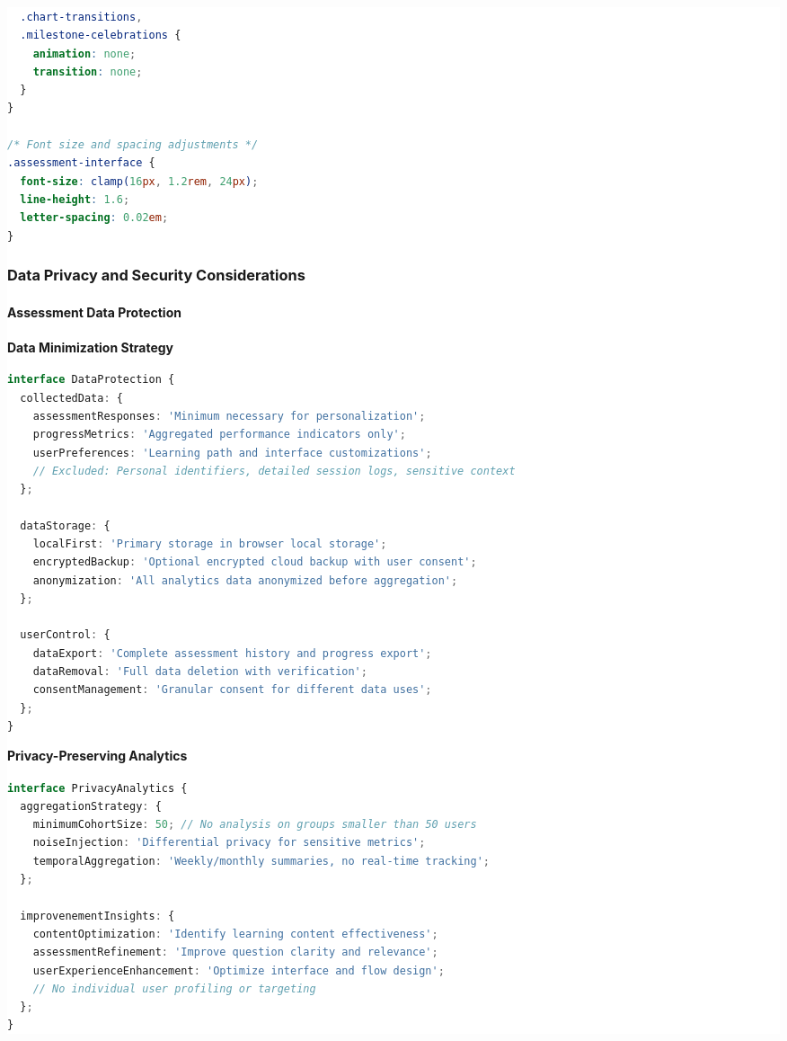```css
  .chart-transitions,
  .milestone-celebrations {
    animation: none;
    transition: none;
  }
}

/* Font size and spacing adjustments */
.assessment-interface {
  font-size: clamp(16px, 1.2rem, 24px);
  line-height: 1.6;
  letter-spacing: 0.02em;
}
```

### Data Privacy and Security Considerations

#### Assessment Data Protection

**Data Minimization Strategy**
```typescript
interface DataProtection {
  collectedData: {
    assessmentResponses: 'Minimum necessary for personalization';
    progressMetrics: 'Aggregated performance indicators only';
    userPreferences: 'Learning path and interface customizations';
    // Excluded: Personal identifiers, detailed session logs, sensitive context
  };
  
  dataStorage: {
    localFirst: 'Primary storage in browser local storage';
    encryptedBackup: 'Optional encrypted cloud backup with user consent';
    anonymization: 'All analytics data anonymized before aggregation';
  };
  
  userControl: {
    dataExport: 'Complete assessment history and progress export';
    dataRemoval: 'Full data deletion with verification';
    consentManagement: 'Granular consent for different data uses';
  };
}
```

**Privacy-Preserving Analytics**
```typescript
interface PrivacyAnalytics {
  aggregationStrategy: {
    minimumCohortSize: 50; // No analysis on groups smaller than 50 users
    noiseInjection: 'Differential privacy for sensitive metrics';
    temporalAggregation: 'Weekly/monthly summaries, no real-time tracking';
  };
  
  improvenementInsights: {
    contentOptimization: 'Identify learning content effectiveness';
    assessmentRefinement: 'Improve question clarity and relevance';
    userExperienceEnhancement: 'Optimize interface and flow design';
    // No individual user profiling or targeting
  };
}
```

